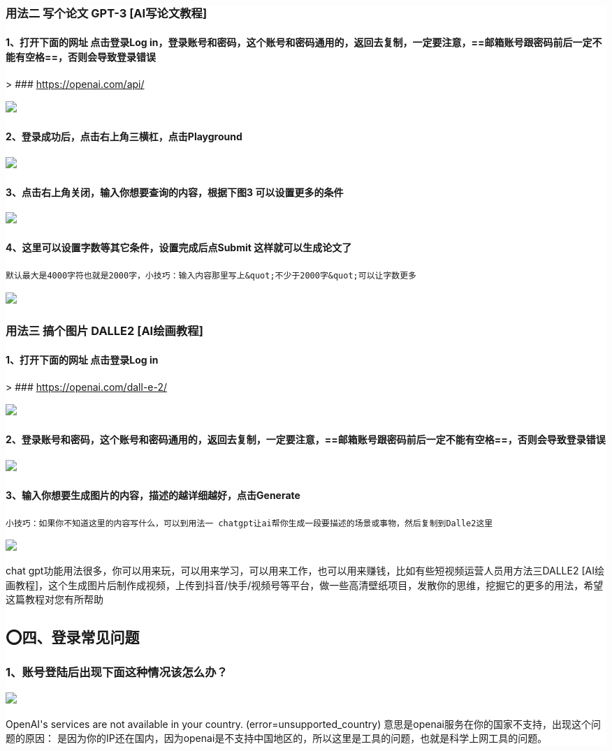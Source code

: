 ### 用法二 写个论文 GPT-3 [AI写论文教程]

#### 1、打开下面的网址 点击登录Log in，登录账号和密码，这个账号和密码通用的，返回去复制，一定要注意，==邮箱账号跟密码前后一定不能有空格==，否则会导致登录错误

&gt; ### https://openai.com/api/

![](/media/202302/2023-02-06_125521_2705440.4342937337574927.png)

#### 2、登录成功后，点击右上角三横杠，点击Playground

![](/media/202302/2023-02-06_125806_9443020.8539146419278544.png)

#### 3、点击右上角关闭，输入你想要查询的内容，根据下图3 可以设置更多的条件

![](/media/202302/2023-02-06_130231_6111520.8921201055462549.png)

#### 4、这里可以设置字数等其它条件，设置完成后点Submit 这样就可以生成论文了
`默认最大是4000字符也就是2000字，小技巧：输入内容那里写上&quot;不少于2000字&quot;可以让字数更多`

![](/media/202302/2023-02-06_130543_2815590.5982863660788109.png)

### 用法三 搞个图片 DALLE2 [AI绘画教程]

#### 1、打开下面的网址 点击登录Log in

&gt; ### https://openai.com/dall-e-2/

![](/media/202302/2023-02-06_131355_1967700.6059178304019075.png)

#### 2、登录账号和密码，这个账号和密码通用的，返回去复制，一定要注意，==邮箱账号跟密码前后一定不能有空格==，否则会导致登录错误

![](/media/202302/2023-02-06_115926_3031890.6079316589206407.png)

#### 3、输入你想要生成图片的内容，描述的越详细越好，点击Generate

`小技巧：如果你不知道这里的内容写什么，可以到用法一 chatgpt让ai帮你生成一段要描述的场景或事物，然后复制到Dalle2这里`

![](/media/202302/2023-02-06_131722_3970860.1958857761603866.png)

chat gpt功能用法很多，你可以用来玩，可以用来学习，可以用来工作，也可以用来赚钱，比如有些短视频运营人员用方法三DALLE2 [AI绘画教程]，这个生成图片后制作成视频，上传到抖音/快手/视频号等平台，做一些高清壁纸项目，发散你的思维，挖掘它的更多的用法，希望这篇教程对您有所帮助

## ⭕️四、登录常见问题

### 1、账号登陆后出现下面这种情况该怎么办？

![](/media/202302/2023-02-06_132330_7250830.22709468407741817.png)

OpenAI&#39;s services are not available in your country. (error=unsupported_country)
意思是openai服务在你的国家不支持，出现这个问题的原因：
是因为你的IP还在国内，因为openai是不支持中国地区的，所以这里是工具的问题，也就是科学上网工具的问题。
